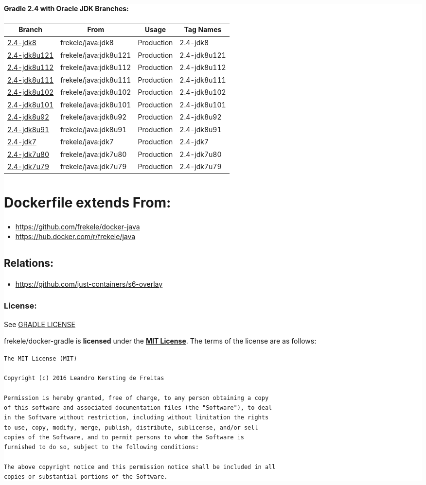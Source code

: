 
#### Gradle 2.4 with Oracle JDK Branches:
| Branch                       | From                     | Usage        | Tag Names                        |
| ---------------------------- | ------------------------ | ------------ | ---------------------------------|
| [2.4-jdk8]                   | frekele/java:jdk8        | Production   | 2.4-jdk8                         |
| [2.4-jdk8u121]               | frekele/java:jdk8u121    | Production   | 2.4-jdk8u121                     |
| [2.4-jdk8u112]               | frekele/java:jdk8u112    | Production   | 2.4-jdk8u112                     |
| [2.4-jdk8u111]               | frekele/java:jdk8u111    | Production   | 2.4-jdk8u111                     |
| [2.4-jdk8u102]               | frekele/java:jdk8u102    | Production   | 2.4-jdk8u102                     |
| [2.4-jdk8u101]               | frekele/java:jdk8u101    | Production   | 2.4-jdk8u101                     |
| [2.4-jdk8u92]                | frekele/java:jdk8u92     | Production   | 2.4-jdk8u92                      |
| [2.4-jdk8u91]                | frekele/java:jdk8u91     | Production   | 2.4-jdk8u91                      |
| [2.4-jdk7]                   | frekele/java:jdk7        | Production   | 2.4-jdk7                         |
| [2.4-jdk7u80]                | frekele/java:jdk7u80     | Production   | 2.4-jdk7u80                      |
| [2.4-jdk7u79]                | frekele/java:jdk7u79     | Production   | 2.4-jdk7u79                      |


# Dockerfile extends From:
- https://github.com/frekele/docker-java
- https://hub.docker.com/r/frekele/java


## Relations:
 - https://github.com/just-containers/s6-overlay

### License:
See [GRADLE LICENSE]

frekele/docker-gradle is **licensed** under the **[MIT License]**. The terms of the license are as follows:

    The MIT License (MIT)

    Copyright (c) 2016 Leandro Kersting de Freitas

    Permission is hereby granted, free of charge, to any person obtaining a copy
    of this software and associated documentation files (the "Software"), to deal
    in the Software without restriction, including without limitation the rights
    to use, copy, modify, merge, publish, distribute, sublicense, and/or sell
    copies of the Software, and to permit persons to whom the Software is
    furnished to do so, subject to the following conditions:

    The above copyright notice and this permission notice shall be included in all
    copies or substantial portions of the Software.


[GradleImage]: https://raw.githubusercontent.com/frekele/docker-gradle/dev/gradle-logo.png
[GradleWebsite]: https://gradle.org/
[Website]: https://frekele.github.io/docker-gradle
[GitHub]: https://github.com/frekele/docker-gradle
[DockerHub]: https://hub.docker.com/r/frekele/gradle
[GRADLE LICENSE]: https://github.com/frekele/docker-gradle/blob/dev/GRADLE_LICENSE
[MIT LICENSE]: https://github.com/frekele/docker-gradle/blob/dev/LICENSE
[3.5-jdk8]: https://github.com/frekele/docker-gradle/blob/3.5-jdk8/Dockerfile
[3.5-jdk8u121]: https://github.com/frekele/docker-gradle/blob/3.5-jdk8u121/Dockerfile
[3.5-jdk8u112]: https://github.com/frekele/docker-gradle/blob/3.5-jdk8u112/Dockerfile
[3.5-jdk8u111]: https://github.com/frekele/docker-gradle/blob/3.5-jdk8u111/Dockerfile
[3.5-jdk8u102]: https://github.com/frekele/docker-gradle/blob/3.5-jdk8u102/Dockerfile
[3.5-jdk8u101]: https://github.com/frekele/docker-gradle/blob/3.5-jdk8u101/Dockerfile
[3.5-jdk8u92]: https://github.com/frekele/docker-gradle/blob/3.5-jdk8u92/Dockerfile
[3.5-jdk8u91]: https://github.com/frekele/docker-gradle/blob/3.5-jdk8u91/Dockerfile
[3.5-jdk7]: https://github.com/frekele/docker-gradle/blob/3.5-jdk7/Dockerfile
[3.5-jdk7u80]: https://github.com/frekele/docker-gradle/blob/3.5-jdk7u80/Dockerfile
[3.5-jdk7u79]: https://github.com/frekele/docker-gradle/blob/3.5-jdk7u79/Dockerfile
[dev]: https://github.com/frekele/docker-gradle/blob/dev/Dockerfile
[3.4.1-jdk8]: https://github.com/frekele/docker-gradle/blob/3.4.1-jdk8/Dockerfile
[3.4.1-jdk8u121]: https://github.com/frekele/docker-gradle/blob/3.4.1-jdk8u121/Dockerfile
[3.4.1-jdk8u112]: https://github.com/frekele/docker-gradle/blob/3.4.1-jdk8u112/Dockerfile
[3.4.1-jdk8u111]: https://github.com/frekele/docker-gradle/blob/3.4.1-jdk8u111/Dockerfile
[3.4.1-jdk8u102]: https://github.com/frekele/docker-gradle/blob/3.4.1-jdk8u102/Dockerfile
[3.4.1-jdk8u101]: https://github.com/frekele/docker-gradle/blob/3.4.1-jdk8u101/Dockerfile
[3.4.1-jdk8u92]: https://github.com/frekele/docker-gradle/blob/3.4.1-jdk8u92/Dockerfile
[3.4.1-jdk8u91]: https://github.com/frekele/docker-gradle/blob/3.4.1-jdk8u91/Dockerfile
[3.4.1-jdk7]: https://github.com/frekele/docker-gradle/blob/3.4.1-jdk7/Dockerfile
[3.4.1-jdk7u80]: https://github.com/frekele/docker-gradle/blob/3.4.1-jdk7u80/Dockerfile
[3.4.1-jdk7u79]: https://github.com/frekele/docker-gradle/blob/3.4.1-jdk7u79/Dockerfile
[3.4-jdk8]: https://github.com/frekele/docker-gradle/blob/3.4-jdk8/Dockerfile
[3.4-jdk8u121]: https://github.com/frekele/docker-gradle/blob/3.4-jdk8u121/Dockerfile
[3.4-jdk8u112]: https://github.com/frekele/docker-gradle/blob/3.4-jdk8u112/Dockerfile
[3.4-jdk8u111]: https://github.com/frekele/docker-gradle/blob/3.4-jdk8u111/Dockerfile
[3.4-jdk8u102]: https://github.com/frekele/docker-gradle/blob/3.4-jdk8u102/Dockerfile
[3.4-jdk8u101]: https://github.com/frekele/docker-gradle/blob/3.4-jdk8u101/Dockerfile
[3.4-jdk8u92]: https://github.com/frekele/docker-gradle/blob/3.4-jdk8u92/Dockerfile
[3.4-jdk8u91]: https://github.com/frekele/docker-gradle/blob/3.4-jdk8u91/Dockerfile
[3.4-jdk7]: https://github.com/frekele/docker-gradle/blob/3.4-jdk7/Dockerfile
[3.4-jdk7u80]: https://github.com/frekele/docker-gradle/blob/3.4-jdk7u80/Dockerfile
[3.4-jdk7u79]: https://github.com/frekele/docker-gradle/blob/3.4-jdk7u79/Dockerfile
[3.3-jdk8]: https://github.com/frekele/docker-gradle/blob/3.3-jdk8/Dockerfile
[3.3-jdk8u121]: https://github.com/frekele/docker-gradle/blob/3.3-jdk8u121/Dockerfile
[3.3-jdk8u112]: https://github.com/frekele/docker-gradle/blob/3.3-jdk8u112/Dockerfile
[3.3-jdk8u111]: https://github.com/frekele/docker-gradle/blob/3.3-jdk8u111/Dockerfile
[3.3-jdk8u102]: https://github.com/frekele/docker-gradle/blob/3.3-jdk8u102/Dockerfile
[3.3-jdk8u101]: https://github.com/frekele/docker-gradle/blob/3.3-jdk8u101/Dockerfile
[3.3-jdk8u92]: https://github.com/frekele/docker-gradle/blob/3.3-jdk8u92/Dockerfile
[3.3-jdk8u91]: https://github.com/frekele/docker-gradle/blob/3.3-jdk8u91/Dockerfile
[3.3-jdk7]: https://github.com/frekele/docker-gradle/blob/3.3-jdk7/Dockerfile
[3.3-jdk7u80]: https://github.com/frekele/docker-gradle/blob/3.3-jdk7u80/Dockerfile
[3.3-jdk7u79]: https://github.com/frekele/docker-gradle/blob/3.3-jdk7u79/Dockerfile
[3.2.1-jdk8]: https://github.com/frekele/docker-gradle/blob/3.2.1-jdk8/Dockerfile
[3.2.1-jdk8u121]: https://github.com/frekele/docker-gradle/blob/3.2.1-jdk8u121/Dockerfile
[3.2.1-jdk8u112]: https://github.com/frekele/docker-gradle/blob/3.2.1-jdk8u112/Dockerfile
[3.2.1-jdk8u111]: https://github.com/frekele/docker-gradle/blob/3.2.1-jdk8u111/Dockerfile
[3.2.1-jdk8u102]: https://github.com/frekele/docker-gradle/blob/3.2.1-jdk8u102/Dockerfile
[3.2.1-jdk8u101]: https://github.com/frekele/docker-gradle/blob/3.2.1-jdk8u101/Dockerfile
[3.2.1-jdk8u92]: https://github.com/frekele/docker-gradle/blob/3.2.1-jdk8u92/Dockerfile
[3.2.1-jdk8u91]: https://github.com/frekele/docker-gradle/blob/3.2.1-jdk8u91/Dockerfile
[3.2.1-jdk7]: https://github.com/frekele/docker-gradle/blob/3.2.1-jdk7/Dockerfile
[3.2.1-jdk7u80]: https://github.com/frekele/docker-gradle/blob/3.2.1-jdk7u80/Dockerfile
[3.2.1-jdk7u79]: https://github.com/frekele/docker-gradle/blob/3.2.1-jdk7u79/Dockerfile
[3.2-jdk8]: https://github.com/frekele/docker-gradle/blob/3.2-jdk8/Dockerfile
[3.2-jdk8u121]: https://github.com/frekele/docker-gradle/blob/3.2-jdk8u121/Dockerfile
[3.2-jdk8u112]: https://github.com/frekele/docker-gradle/blob/3.2-jdk8u112/Dockerfile
[3.2-jdk8u111]: https://github.com/frekele/docker-gradle/blob/3.2-jdk8u111/Dockerfile
[3.2-jdk8u102]: https://github.com/frekele/docker-gradle/blob/3.2-jdk8u102/Dockerfile
[3.2-jdk8u101]: https://github.com/frekele/docker-gradle/blob/3.2-jdk8u101/Dockerfile
[3.2-jdk8u92]: https://github.com/frekele/docker-gradle/blob/3.2-jdk8u92/Dockerfile
[3.2-jdk8u91]: https://github.com/frekele/docker-gradle/blob/3.2-jdk8u91/Dockerfile
[3.2-jdk7]: https://github.com/frekele/docker-gradle/blob/3.2-jdk7/Dockerfile
[3.2-jdk7u80]: https://github.com/frekele/docker-gradle/blob/3.2-jdk7u80/Dockerfile
[3.2-jdk7u79]: https://github.com/frekele/docker-gradle/blob/3.2-jdk7u79/Dockerfile
[3.1-jdk8]: https://github.com/frekele/docker-gradle/blob/3.1-jdk8/Dockerfile
[3.1-jdk8u121]: https://github.com/frekele/docker-gradle/blob/3.1-jdk8u121/Dockerfile
[3.1-jdk8u112]: https://github.com/frekele/docker-gradle/blob/3.1-jdk8u112/Dockerfile
[3.1-jdk8u111]: https://github.com/frekele/docker-gradle/blob/3.1-jdk8u111/Dockerfile
[3.1-jdk8u102]: https://github.com/frekele/docker-gradle/blob/3.1-jdk8u102/Dockerfile
[3.1-jdk8u101]: https://github.com/frekele/docker-gradle/blob/3.1-jdk8u101/Dockerfile
[3.1-jdk8u92]: https://github.com/frekele/docker-gradle/blob/3.1-jdk8u92/Dockerfile
[3.1-jdk8u91]: https://github.com/frekele/docker-gradle/blob/3.1-jdk8u91/Dockerfile
[3.1-jdk7]: https://github.com/frekele/docker-gradle/blob/3.1-jdk7/Dockerfile
[3.1-jdk7u80]: https://github.com/frekele/docker-gradle/blob/3.1-jdk7u80/Dockerfile
[3.1-jdk7u79]: https://github.com/frekele/docker-gradle/blob/3.1-jdk7u79/Dockerfile
[3.0-jdk8]: https://github.com/frekele/docker-gradle/blob/3.0-jdk8/Dockerfile
[3.0-jdk8u121]: https://github.com/frekele/docker-gradle/blob/3.0-jdk8u121/Dockerfile
[3.0-jdk8u112]: https://github.com/frekele/docker-gradle/blob/3.0-jdk8u112/Dockerfile
[3.0-jdk8u111]: https://github.com/frekele/docker-gradle/blob/3.0-jdk8u111/Dockerfile
[3.0-jdk8u102]: https://github.com/frekele/docker-gradle/blob/3.0-jdk8u102/Dockerfile
[3.0-jdk8u101]: https://github.com/frekele/docker-gradle/blob/3.0-jdk8u101/Dockerfile
[3.0-jdk8u92]: https://github.com/frekele/docker-gradle/blob/3.0-jdk8u92/Dockerfile
[3.0-jdk8u91]: https://github.com/frekele/docker-gradle/blob/3.0-jdk8u91/Dockerfile
[3.0-jdk7]: https://github.com/frekele/docker-gradle/blob/3.0-jdk7/Dockerfile
[3.0-jdk7u80]: https://github.com/frekele/docker-gradle/blob/3.0-jdk7u80/Dockerfile
[3.0-jdk7u79]: https://github.com/frekele/docker-gradle/blob/3.0-jdk7u79/Dockerfile
[2.14.1-jdk8]: https://github.com/frekele/docker-gradle/blob/2.14.1-jdk8/Dockerfile
[2.14.1-jdk8u121]: https://github.com/frekele/docker-gradle/blob/2.14.1-jdk8u121/Dockerfile
[2.14.1-jdk8u112]: https://github.com/frekele/docker-gradle/blob/2.14.1-jdk8u112/Dockerfile
[2.14.1-jdk8u111]: https://github.com/frekele/docker-gradle/blob/2.14.1-jdk8u111/Dockerfile
[2.14.1-jdk8u102]: https://github.com/frekele/docker-gradle/blob/2.14.1-jdk8u102/Dockerfile
[2.14.1-jdk8u101]: https://github.com/frekele/docker-gradle/blob/2.14.1-jdk8u101/Dockerfile
[2.14.1-jdk8u92]: https://github.com/frekele/docker-gradle/blob/2.14.1-jdk8u92/Dockerfile
[2.14.1-jdk8u91]: https://github.com/frekele/docker-gradle/blob/2.14.1-jdk8u91/Dockerfile
[2.14.1-jdk7]: https://github.com/frekele/docker-gradle/blob/2.14.1-jdk7/Dockerfile
[2.14.1-jdk7u80]: https://github.com/frekele/docker-gradle/blob/2.14.1-jdk7u80/Dockerfile
[2.14.1-jdk7u79]: https://github.com/frekele/docker-gradle/blob/2.14.1-jdk7u79/Dockerfile
[2.14-jdk8]: https://github.com/frekele/docker-gradle/blob/2.14-jdk8/Dockerfile
[2.14-jdk8u121]: https://github.com/frekele/docker-gradle/blob/2.14-jdk8u121/Dockerfile
[2.14-jdk8u112]: https://github.com/frekele/docker-gradle/blob/2.14-jdk8u112/Dockerfile
[2.14-jdk8u111]: https://github.com/frekele/docker-gradle/blob/2.14-jdk8u111/Dockerfile
[2.14-jdk8u102]: https://github.com/frekele/docker-gradle/blob/2.14-jdk8u102/Dockerfile
[2.14-jdk8u101]: https://github.com/frekele/docker-gradle/blob/2.14-jdk8u101/Dockerfile
[2.14-jdk8u92]: https://github.com/frekele/docker-gradle/blob/2.14-jdk8u92/Dockerfile
[2.14-jdk8u91]: https://github.com/frekele/docker-gradle/blob/2.14-jdk8u91/Dockerfile
[2.14-jdk7]: https://github.com/frekele/docker-gradle/blob/2.14-jdk7/Dockerfile
[2.14-jdk7u80]: https://github.com/frekele/docker-gradle/blob/2.14-jdk7u80/Dockerfile
[2.14-jdk7u79]: https://github.com/frekele/docker-gradle/blob/2.14-jdk7u79/Dockerfile
[2.13-jdk8]: https://github.com/frekele/docker-gradle/blob/2.13-jdk8/Dockerfile
[2.13-jdk8u121]: https://github.com/frekele/docker-gradle/blob/2.13-jdk8u121/Dockerfile
[2.13-jdk8u112]: https://github.com/frekele/docker-gradle/blob/2.13-jdk8u112/Dockerfile
[2.13-jdk8u111]: https://github.com/frekele/docker-gradle/blob/2.13-jdk8u111/Dockerfile
[2.13-jdk8u102]: https://github.com/frekele/docker-gradle/blob/2.13-jdk8u102/Dockerfile
[2.13-jdk8u101]: https://github.com/frekele/docker-gradle/blob/2.13-jdk8u101/Dockerfile
[2.13-jdk8u92]: https://github.com/frekele/docker-gradle/blob/2.13-jdk8u92/Dockerfile
[2.13-jdk8u91]: https://github.com/frekele/docker-gradle/blob/2.13-jdk8u91/Dockerfile
[2.13-jdk7]: https://github.com/frekele/docker-gradle/blob/2.13-jdk7/Dockerfile
[2.13-jdk7u80]: https://github.com/frekele/docker-gradle/blob/2.13-jdk7u80/Dockerfile
[2.13-jdk7u79]: https://github.com/frekele/docker-gradle/blob/2.13-jdk7u79/Dockerfile
[2.12-jdk8]: https://github.com/frekele/docker-gradle/blob/2.12-jdk8/Dockerfile
[2.12-jdk8u121]: https://github.com/frekele/docker-gradle/blob/2.12-jdk8u121/Dockerfile
[2.12-jdk8u112]: https://github.com/frekele/docker-gradle/blob/2.12-jdk8u112/Dockerfile
[2.12-jdk8u111]: https://github.com/frekele/docker-gradle/blob/2.12-jdk8u111/Dockerfile
[2.12-jdk8u102]: https://github.com/frekele/docker-gradle/blob/2.12-jdk8u102/Dockerfile
[2.12-jdk8u101]: https://github.com/frekele/docker-gradle/blob/2.12-jdk8u101/Dockerfile
[2.12-jdk8u92]: https://github.com/frekele/docker-gradle/blob/2.12-jdk8u92/Dockerfile
[2.12-jdk8u91]: https://github.com/frekele/docker-gradle/blob/2.12-jdk8u91/Dockerfile
[2.12-jdk7]: https://github.com/frekele/docker-gradle/blob/2.12-jdk7/Dockerfile
[2.12-jdk7u80]: https://github.com/frekele/docker-gradle/blob/2.12-jdk7u80/Dockerfile
[2.12-jdk7u79]: https://github.com/frekele/docker-gradle/blob/2.12-jdk7u79/Dockerfile
[2.11-jdk8]: https://github.com/frekele/docker-gradle/blob/2.11-jdk8/Dockerfile
[2.11-jdk8u121]: https://github.com/frekele/docker-gradle/blob/2.11-jdk8u121/Dockerfile
[2.11-jdk8u112]: https://github.com/frekele/docker-gradle/blob/2.11-jdk8u112/Dockerfile
[2.11-jdk8u111]: https://github.com/frekele/docker-gradle/blob/2.11-jdk8u111/Dockerfile
[2.11-jdk8u102]: https://github.com/frekele/docker-gradle/blob/2.11-jdk8u102/Dockerfile
[2.11-jdk8u101]: https://github.com/frekele/docker-gradle/blob/2.11-jdk8u101/Dockerfile
[2.11-jdk8u92]: https://github.com/frekele/docker-gradle/blob/2.11-jdk8u92/Dockerfile
[2.11-jdk8u91]: https://github.com/frekele/docker-gradle/blob/2.11-jdk8u91/Dockerfile
[2.11-jdk7]: https://github.com/frekele/docker-gradle/blob/2.11-jdk7/Dockerfile
[2.11-jdk7u80]: https://github.com/frekele/docker-gradle/blob/2.11-jdk7u80/Dockerfile
[2.11-jdk7u79]: https://github.com/frekele/docker-gradle/blob/2.11-jdk7u79/Dockerfile
[2.10-jdk8]: https://github.com/frekele/docker-gradle/blob/2.10-jdk8/Dockerfile
[2.10-jdk8u121]: https://github.com/frekele/docker-gradle/blob/2.10-jdk8u121/Dockerfile
[2.10-jdk8u112]: https://github.com/frekele/docker-gradle/blob/2.10-jdk8u112/Dockerfile
[2.10-jdk8u111]: https://github.com/frekele/docker-gradle/blob/2.10-jdk8u111/Dockerfile
[2.10-jdk8u102]: https://github.com/frekele/docker-gradle/blob/2.10-jdk8u102/Dockerfile
[2.10-jdk8u101]: https://github.com/frekele/docker-gradle/blob/2.10-jdk8u101/Dockerfile
[2.10-jdk8u92]: https://github.com/frekele/docker-gradle/blob/2.10-jdk8u92/Dockerfile
[2.10-jdk8u91]: https://github.com/frekele/docker-gradle/blob/2.10-jdk8u91/Dockerfile
[2.10-jdk7]: https://github.com/frekele/docker-gradle/blob/2.10-jdk7/Dockerfile
[2.10-jdk7u80]: https://github.com/frekele/docker-gradle/blob/2.10-jdk7u80/Dockerfile
[2.10-jdk7u79]: https://github.com/frekele/docker-gradle/blob/2.10-jdk7u79/Dockerfile
[2.9-jdk8]: https://github.com/frekele/docker-gradle/blob/2.9-jdk8/Dockerfile
[2.9-jdk8u121]: https://github.com/frekele/docker-gradle/blob/2.9-jdk8u121/Dockerfile
[2.9-jdk8u112]: https://github.com/frekele/docker-gradle/blob/2.9-jdk8u112/Dockerfile
[2.9-jdk8u111]: https://github.com/frekele/docker-gradle/blob/2.9-jdk8u111/Dockerfile
[2.9-jdk8u102]: https://github.com/frekele/docker-gradle/blob/2.9-jdk8u102/Dockerfile
[2.9-jdk8u101]: https://github.com/frekele/docker-gradle/blob/2.9-jdk8u101/Dockerfile
[2.9-jdk8u92]: https://github.com/frekele/docker-gradle/blob/2.9-jdk8u92/Dockerfile
[2.9-jdk8u91]: https://github.com/frekele/docker-gradle/blob/2.9-jdk8u91/Dockerfile
[2.9-jdk7]: https://github.com/frekele/docker-gradle/blob/2.9-jdk7/Dockerfile
[2.9-jdk7u80]: https://github.com/frekele/docker-gradle/blob/2.9-jdk7u80/Dockerfile
[2.9-jdk7u79]: https://github.com/frekele/docker-gradle/blob/2.9-jdk7u79/Dockerfile
[2.8-jdk8]: https://github.com/frekele/docker-gradle/blob/2.8-jdk8/Dockerfile
[2.8-jdk8u121]: https://github.com/frekele/docker-gradle/blob/2.8-jdk8u121/Dockerfile
[2.8-jdk8u112]: https://github.com/frekele/docker-gradle/blob/2.8-jdk8u112/Dockerfile
[2.8-jdk8u111]: https://github.com/frekele/docker-gradle/blob/2.8-jdk8u111/Dockerfile
[2.8-jdk8u102]: https://github.com/frekele/docker-gradle/blob/2.8-jdk8u102/Dockerfile
[2.8-jdk8u101]: https://github.com/frekele/docker-gradle/blob/2.8-jdk8u101/Dockerfile
[2.8-jdk8u92]: https://github.com/frekele/docker-gradle/blob/2.8-jdk8u92/Dockerfile
[2.8-jdk8u91]: https://github.com/frekele/docker-gradle/blob/2.8-jdk8u91/Dockerfile
[2.8-jdk7]: https://github.com/frekele/docker-gradle/blob/2.8-jdk7/Dockerfile
[2.8-jdk7u80]: https://github.com/frekele/docker-gradle/blob/2.8-jdk7u80/Dockerfile
[2.8-jdk7u79]: https://github.com/frekele/docker-gradle/blob/2.8-jdk7u79/Dockerfile
[2.7-jdk8]: https://github.com/frekele/docker-gradle/blob/2.7-jdk8/Dockerfile
[2.7-jdk8u121]: https://github.com/frekele/docker-gradle/blob/2.7-jdk8u121/Dockerfile
[2.7-jdk8u112]: https://github.com/frekele/docker-gradle/blob/2.7-jdk8u112/Dockerfile
[2.7-jdk8u111]: https://github.com/frekele/docker-gradle/blob/2.7-jdk8u111/Dockerfile
[2.7-jdk8u102]: https://github.com/frekele/docker-gradle/blob/2.7-jdk8u102/Dockerfile
[2.7-jdk8u101]: https://github.com/frekele/docker-gradle/blob/2.7-jdk8u101/Dockerfile
[2.7-jdk8u92]: https://github.com/frekele/docker-gradle/blob/2.7-jdk8u92/Dockerfile
[2.7-jdk8u91]: https://github.com/frekele/docker-gradle/blob/2.7-jdk8u91/Dockerfile
[2.7-jdk7]: https://github.com/frekele/docker-gradle/blob/2.7-jdk7/Dockerfile
[2.7-jdk7u80]: https://github.com/frekele/docker-gradle/blob/2.7-jdk7u80/Dockerfile
[2.7-jdk7u79]: https://github.com/frekele/docker-gradle/blob/2.7-jdk7u79/Dockerfile
[2.6-jdk8]: https://github.com/frekele/docker-gradle/blob/2.6-jdk8/Dockerfile
[2.6-jdk8u121]: https://github.com/frekele/docker-gradle/blob/2.6-jdk8u121/Dockerfile
[2.6-jdk8u112]: https://github.com/frekele/docker-gradle/blob/2.6-jdk8u112/Dockerfile
[2.6-jdk8u111]: https://github.com/frekele/docker-gradle/blob/2.6-jdk8u111/Dockerfile
[2.6-jdk8u102]: https://github.com/frekele/docker-gradle/blob/2.6-jdk8u102/Dockerfile
[2.6-jdk8u101]: https://github.com/frekele/docker-gradle/blob/2.6-jdk8u101/Dockerfile
[2.6-jdk8u92]: https://github.com/frekele/docker-gradle/blob/2.6-jdk8u92/Dockerfile
[2.6-jdk8u91]: https://github.com/frekele/docker-gradle/blob/2.6-jdk8u91/Dockerfile
[2.6-jdk7]: https://github.com/frekele/docker-gradle/blob/2.6-jdk7/Dockerfile
[2.6-jdk7u80]: https://github.com/frekele/docker-gradle/blob/2.6-jdk7u80/Dockerfile
[2.6-jdk7u79]: https://github.com/frekele/docker-gradle/blob/2.6-jdk7u79/Dockerfile
[2.5-jdk8]: https://github.com/frekele/docker-gradle/blob/2.5-jdk8/Dockerfile
[2.5-jdk8u121]: https://github.com/frekele/docker-gradle/blob/2.5-jdk8u121/Dockerfile
[2.5-jdk8u112]: https://github.com/frekele/docker-gradle/blob/2.5-jdk8u112/Dockerfile
[2.5-jdk8u111]: https://github.com/frekele/docker-gradle/blob/2.5-jdk8u111/Dockerfile
[2.5-jdk8u102]: https://github.com/frekele/docker-gradle/blob/2.5-jdk8u102/Dockerfile
[2.5-jdk8u101]: https://github.com/frekele/docker-gradle/blob/2.5-jdk8u101/Dockerfile
[2.5-jdk8u92]: https://github.com/frekele/docker-gradle/blob/2.5-jdk8u92/Dockerfile
[2.5-jdk8u91]: https://github.com/frekele/docker-gradle/blob/2.5-jdk8u91/Dockerfile
[2.5-jdk7]: https://github.com/frekele/docker-gradle/blob/2.5-jdk7/Dockerfile
[2.5-jdk7u80]: https://github.com/frekele/docker-gradle/blob/2.5-jdk7u80/Dockerfile
[2.5-jdk7u79]: https://github.com/frekele/docker-gradle/blob/2.5-jdk7u79/Dockerfile
[2.4-jdk8]: https://github.com/frekele/docker-gradle/blob/2.4-jdk8/Dockerfile
[2.4-jdk8u121]: https://github.com/frekele/docker-gradle/blob/2.4-jdk8u121/Dockerfile
[2.4-jdk8u112]: https://github.com/frekele/docker-gradle/blob/2.4-jdk8u112/Dockerfile
[2.4-jdk8u111]: https://github.com/frekele/docker-gradle/blob/2.4-jdk8u111/Dockerfile
[2.4-jdk8u102]: https://github.com/frekele/docker-gradle/blob/2.4-jdk8u102/Dockerfile
[2.4-jdk8u101]: https://github.com/frekele/docker-gradle/blob/2.4-jdk8u101/Dockerfile
[2.4-jdk8u92]: https://github.com/frekele/docker-gradle/blob/2.4-jdk8u92/Dockerfile
[2.4-jdk8u91]: https://github.com/frekele/docker-gradle/blob/2.4-jdk8u91/Dockerfile
[2.4-jdk7]: https://github.com/frekele/docker-gradle/blob/2.4-jdk7/Dockerfile
[2.4-jdk7u80]: https://github.com/frekele/docker-gradle/blob/2.4-jdk7u80/Dockerfile
[2.4-jdk7u79]: https://github.com/frekele/docker-gradle/blob/2.4-jdk7u79/Dockerfile